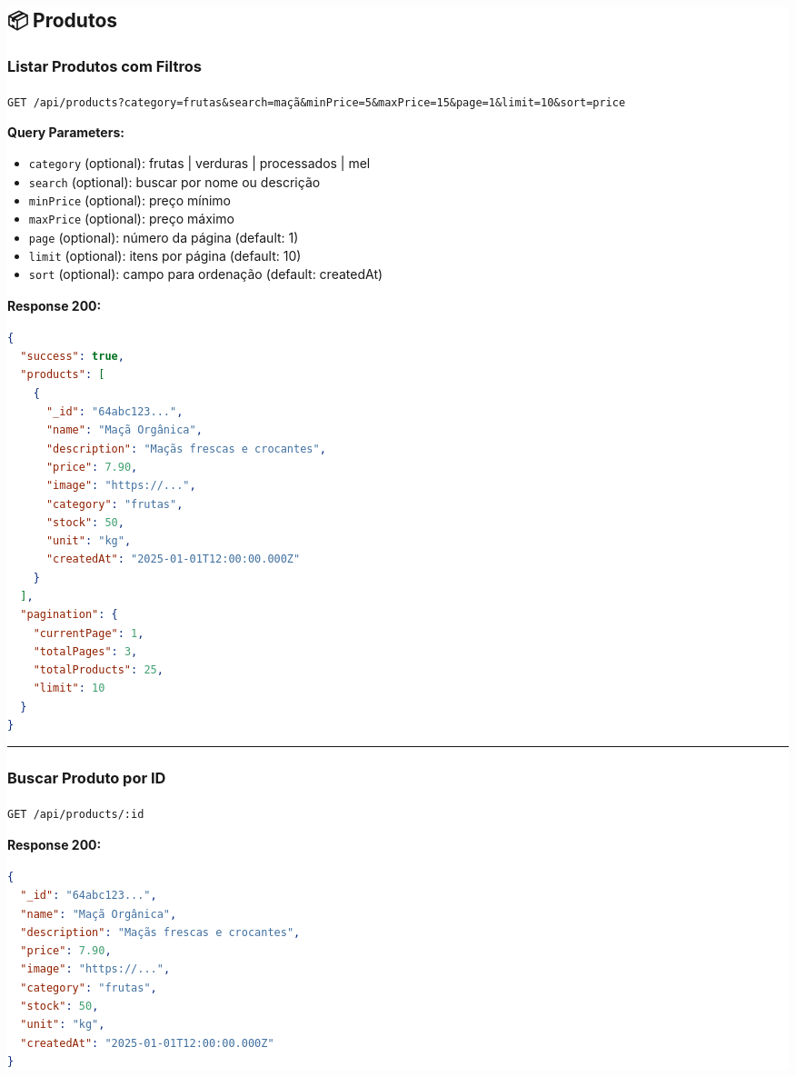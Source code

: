 ## 📦 Produtos

### Listar Produtos com Filtros
```http
GET /api/products?category=frutas&search=maçã&minPrice=5&maxPrice=15&page=1&limit=10&sort=price
```

**Query Parameters:**
- `category` (optional): frutas | verduras | processados | mel
- `search` (optional): buscar por nome ou descrição
- `minPrice` (optional): preço mínimo
- `maxPrice` (optional): preço máximo
- `page` (optional): número da página (default: 1)
- `limit` (optional): itens por página (default: 10)
- `sort` (optional): campo para ordenação (default: createdAt)

**Response 200:**
```json
{
  "success": true,
  "products": [
    {
      "_id": "64abc123...",
      "name": "Maçã Orgânica",
      "description": "Maçãs frescas e crocantes",
      "price": 7.90,
      "image": "https://...",
      "category": "frutas",
      "stock": 50,
      "unit": "kg",
      "createdAt": "2025-01-01T12:00:00.000Z"
    }
  ],
  "pagination": {
    "currentPage": 1,
    "totalPages": 3,
    "totalProducts": 25,
    "limit": 10
  }
}
```

---

### Buscar Produto por ID
```http
GET /api/products/:id
```

**Response 200:**
```json
{
  "_id": "64abc123...",
  "name": "Maçã Orgânica",
  "description": "Maçãs frescas e crocantes",
  "price": 7.90,
  "image": "https://...",
  "category": "frutas",
  "stock": 50,
  "unit": "kg",
  "createdAt": "2025-01-01T12:00:00.000Z"
}
```
